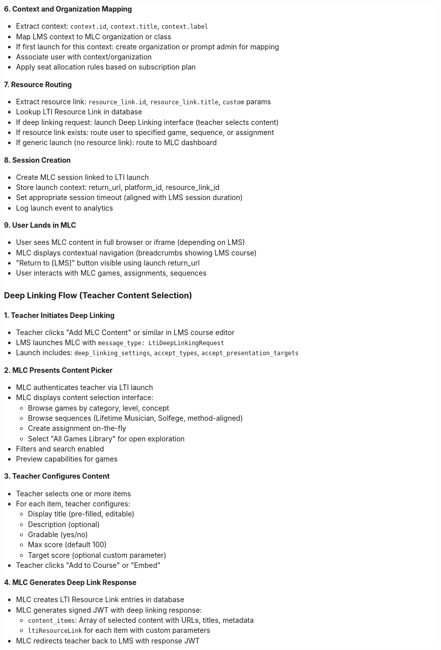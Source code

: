 **6. Context and Organization Mapping**
- Extract context: `context.id`, `context.title`, `context.label`
- Map LMS context to MLC organization or class
- If first launch for this context: create organization or prompt admin for mapping
- Associate user with context/organization
- Apply seat allocation rules based on subscription plan

**7. Resource Routing**
- Extract resource link: `resource_link.id`, `resource_link.title`, `custom` params
- Lookup LTI Resource Link in database
- If deep linking request: launch Deep Linking interface (teacher selects content)
- If resource link exists: route user to specified game, sequence, or assignment
- If generic launch (no resource link): route to MLC dashboard

**8. Session Creation**
- Create MLC session linked to LTI launch
- Store launch context: return_url, platform_id, resource_link_id
- Set appropriate session timeout (aligned with LMS session duration)
- Log launch event to analytics

**9. User Lands in MLC**
- User sees MLC content in full browser or iframe (depending on LMS)
- MLC displays contextual navigation (breadcrumbs showing LMS course)
- "Return to [LMS]" button visible using launch return_url
- User interacts with MLC games, assignments, sequences

### Deep Linking Flow (Teacher Content Selection)

**1. Teacher Initiates Deep Linking**
- Teacher clicks "Add MLC Content" or similar in LMS course editor
- LMS launches MLC with `message_type: LtiDeepLinkingRequest`
- Launch includes: `deep_linking_settings`, `accept_types`, `accept_presentation_targets`

**2. MLC Presents Content Picker**
- MLC authenticates teacher via LTI launch
- MLC displays content selection interface:
  - Browse games by category, level, concept
  - Browse sequences (Lifetime Musician, Solfege, method-aligned)
  - Create assignment on-the-fly
  - Select "All Games Library" for open exploration
- Filters and search enabled
- Preview capabilities for games

**3. Teacher Configures Content**
- Teacher selects one or more items
- For each item, teacher configures:
  - Display title (pre-filled, editable)
  - Description (optional)
  - Gradable (yes/no)
  - Max score (default 100)
  - Target score (optional custom parameter)
- Teacher clicks "Add to Course" or "Embed"

**4. MLC Generates Deep Link Response**
- MLC creates LTI Resource Link entries in database
- MLC generates signed JWT with deep linking response:
  - `content_items`: Array of selected content with URLs, titles, metadata
  - `ltiResourceLink` for each item with custom parameters
- MLC redirects teacher back to LMS with response JWT
